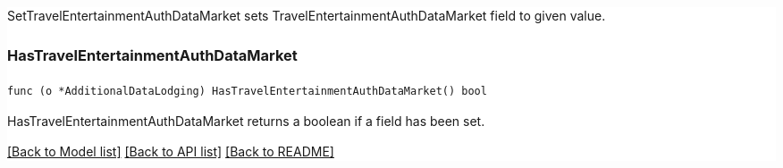 SetTravelEntertainmentAuthDataMarket sets TravelEntertainmentAuthDataMarket field to given value.

### HasTravelEntertainmentAuthDataMarket

`func (o *AdditionalDataLodging) HasTravelEntertainmentAuthDataMarket() bool`

HasTravelEntertainmentAuthDataMarket returns a boolean if a field has been set.


[[Back to Model list]](../README.md#documentation-for-models) [[Back to API list]](../README.md#documentation-for-api-endpoints) [[Back to README]](../README.md)


